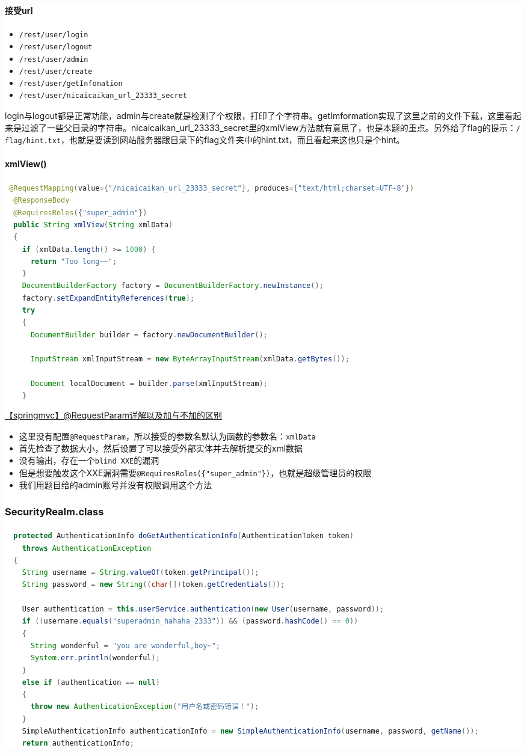 #### 接受url

- `/rest/user/login`
- `/rest/user/logout`
- `/rest/user/admin`
- `/rest/user/create`
- `/rest/user/getInfomation`
- `/rest/user/nicaicaikan_url_23333_secret`

login与logout都是正常功能，admin与create就是检测了个权限，打印了个字符串。getImformation实现了这里之前的文件下载，这里看起来是过滤了一些父目录的字符串。nicaicaikan_url_23333_secret里的xmlView方法就有意思了，也是本题的重点。另外给了flag的提示：`/flag/hint.txt`，也就是要读到网站服务器跟目录下的flag文件夹中的hint.txt，而且看起来这也只是个hint。

#### xmlView()

```java
 @RequestMapping(value={"/nicaicaikan_url_23333_secret"}, produces={"text/html;charset=UTF-8"})
  @ResponseBody
  @RequiresRoles({"super_admin"})
  public String xmlView(String xmlData)
  {
    if (xmlData.length() >= 1000) {
      return "Too long~~";
    }
    DocumentBuilderFactory factory = DocumentBuilderFactory.newInstance();
    factory.setExpandEntityReferences(true);
    try
    {
      DocumentBuilder builder = factory.newDocumentBuilder();
      
      InputStream xmlInputStream = new ByteArrayInputStream(xmlData.getBytes());
      
      Document localDocument = builder.parse(xmlInputStream);
    }
```

[【springmvc】@RequestParam详解以及加与不加的区别](https://blog.csdn.net/a447332241/article/details/76714148)

- 这里没有配置`@RequestParam`，所以接受的参数名默认为函数的参数名：`xmlData`
- 首先检查了数据大小，然后设置了可以接受外部实体并去解析提交的xml数据
- 没有输出，存在一个`blind XXE`的漏洞
- 但是想要触发这个XXE漏洞需要`@RequiresRoles({"super_admin"})`，也就是超级管理员的权限
- 我们用题目给的admin账号并没有权限调用这个方法

### SecurityRealm.class

```java
  protected AuthenticationInfo doGetAuthenticationInfo(AuthenticationToken token)
    throws AuthenticationException
  {
    String username = String.valueOf(token.getPrincipal());
    String password = new String((char[])token.getCredentials());
    
    User authentication = this.userService.authentication(new User(username, password));
    if ((username.equals("superadmin_hahaha_2333")) && (password.hashCode() == 0))
    {
      String wonderful = "you are wonderful,boy~";
      System.err.println(wonderful);
    }
    else if (authentication == null)
    {
      throw new AuthenticationException("用户名或密码错误！");
    }
    SimpleAuthenticationInfo authenticationInfo = new SimpleAuthenticationInfo(username, password, getName());
    return authenticationInfo;
```